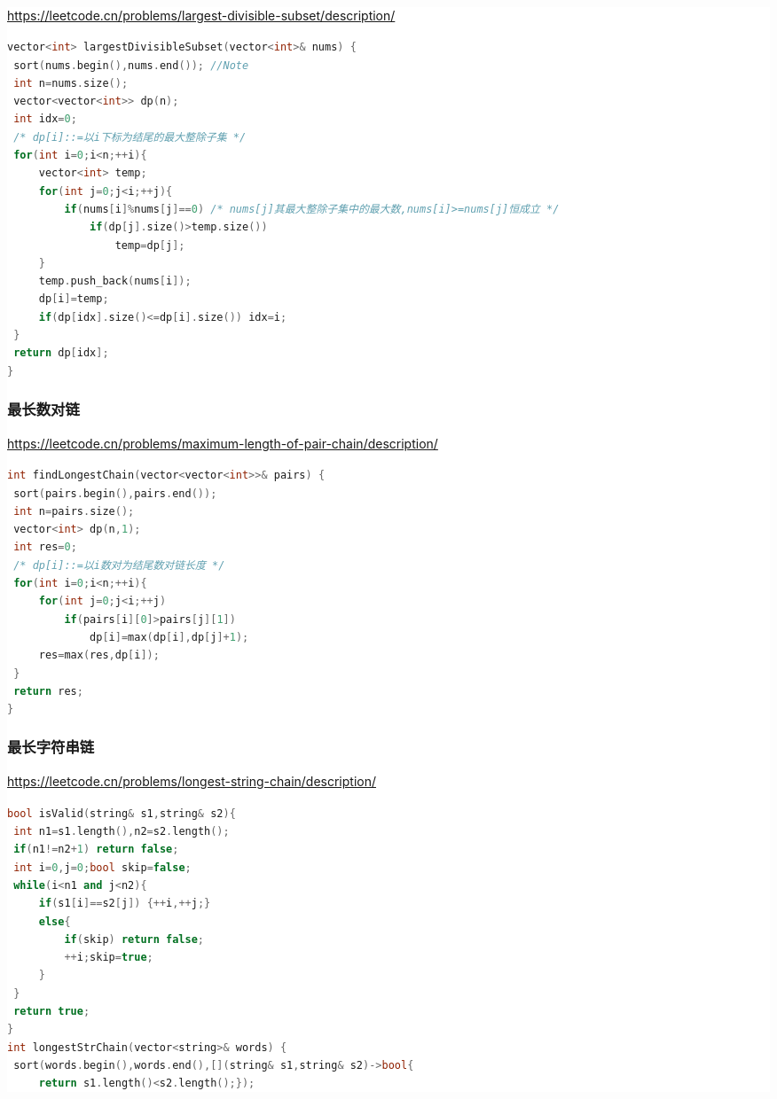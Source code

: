 https://leetcode.cn/problems/largest-divisible-subset/description/

```c++
vector<int> largestDivisibleSubset(vector<int>& nums) {
 sort(nums.begin(),nums.end()); //Note
 int n=nums.size();
 vector<vector<int>> dp(n);
 int idx=0;
 /* dp[i]::=以i下标为结尾的最大整除子集 */
 for(int i=0;i<n;++i){
     vector<int> temp;
     for(int j=0;j<i;++j){
         if(nums[i]%nums[j]==0) /* nums[j]其最大整除子集中的最大数,nums[i]>=nums[j]恒成立 */
             if(dp[j].size()>temp.size())
                 temp=dp[j];
     }
     temp.push_back(nums[i]);
     dp[i]=temp;
     if(dp[idx].size()<=dp[i].size()) idx=i;
 }
 return dp[idx];
}
```

### 最长数对链 

https://leetcode.cn/problems/maximum-length-of-pair-chain/description/

```c++
int findLongestChain(vector<vector<int>>& pairs) {
 sort(pairs.begin(),pairs.end());
 int n=pairs.size();
 vector<int> dp(n,1); 
 int res=0;
 /* dp[i]::=以i数对为结尾数对链长度 */
 for(int i=0;i<n;++i){
     for(int j=0;j<i;++j)
         if(pairs[i][0]>pairs[j][1])
             dp[i]=max(dp[i],dp[j]+1);
     res=max(res,dp[i]);
 }
 return res;
}
```

### 最长字符串链 

https://leetcode.cn/problems/longest-string-chain/description/

```c++
bool isValid(string& s1,string& s2){
 int n1=s1.length(),n2=s2.length();
 if(n1!=n2+1) return false;
 int i=0,j=0;bool skip=false;
 while(i<n1 and j<n2){
     if(s1[i]==s2[j]) {++i,++j;}
     else{
         if(skip) return false;
         ++i;skip=true;
     }
 }
 return true;
}
int longestStrChain(vector<string>& words) {
 sort(words.begin(),words.end(),[](string& s1,string& s2)->bool{
     return s1.length()<s2.length();});
```